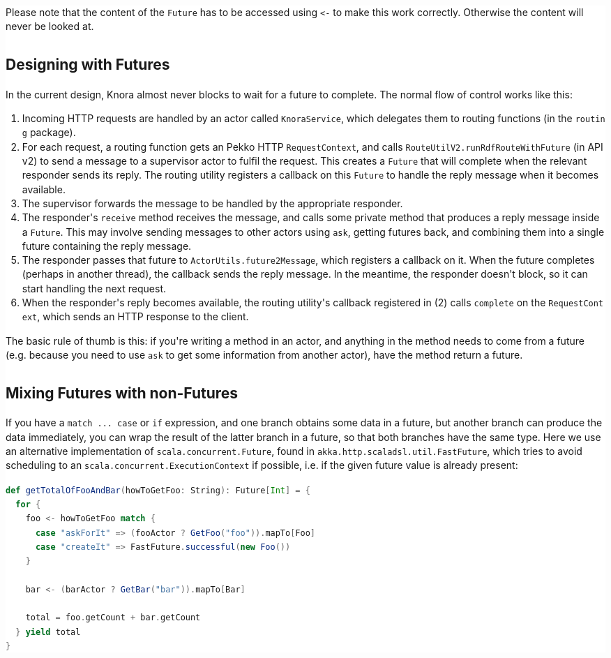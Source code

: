 Please note that the content of the `Future` has to be accessed using
`<-` to make this work correctly. Otherwise the content will never be
looked at.

## Designing with Futures

In the current design, Knora almost never blocks to wait
for a future to complete. The normal flow of control works like this:

1. Incoming HTTP requests are handled by an actor called
   `KnoraService`, which delegates them to routing functions (in
   the `routing` package).
2. For each request, a routing function gets an Pekko HTTP
   `RequestContext`, and calls `RouteUtilV2.runRdfRouteWithFuture` (in API v2) to send a
   message to a supervisor actor to fulfil the request. This creates
   a `Future` that will complete when the relevant responder sends
   its reply. The routing utility registers a callback on this `Future`
   to handle the reply message when it becomes available.
3. The supervisor forwards the message to be handled by the appropriate
   responder.
4. The responder's `receive` method receives the message, and calls
   some private method that produces a reply message inside a `Future`.
   This may involve sending messages to other actors using `ask`,
   getting futures back, and combining them into a single future
   containing the reply message.
5. The responder passes that future to `ActorUtils.future2Message`,
   which registers a callback on it. When the future completes (perhaps
   in another thread), the callback sends the reply message. In the
   meantime, the responder doesn't block, so it can start handling the
   next request.
6. When the responder's reply becomes available, the routing utility's
   callback registered in (2) calls `complete` on the `RequestContext`, which
   sends an HTTP response to the client.

The basic rule of thumb is this: if you're writing a method in an actor,
and anything in the method needs to come from a future (e.g. because you
need to use `ask` to get some information from another actor), have the
method return a future.

## Mixing Futures with non-Futures

If you have a `match ... case` or `if` expression, and one branch
obtains some data in a future, but another branch can produce the data
immediately, you can wrap the result of the latter branch in a future,
so that both branches have the same type. Here we use an alternative
implementation of `scala.concurrent.Future`, found in
`akka.http.scaladsl.util.FastFuture`, which tries to avoid scheduling to
an `scala.concurrent.ExecutionContext` if possible, i.e. if the given
future value is already present:

```scala
def getTotalOfFooAndBar(howToGetFoo: String): Future[Int] = {
  for {
    foo <- howToGetFoo match {
      case "askForIt" => (fooActor ? GetFoo("foo")).mapTo[Foo]
      case "createIt" => FastFuture.successful(new Foo())
    }

    bar <- (barActor ? GetBar("bar")).mapTo[Bar]

    total = foo.getCount + bar.getCount
  } yield total
}
```
